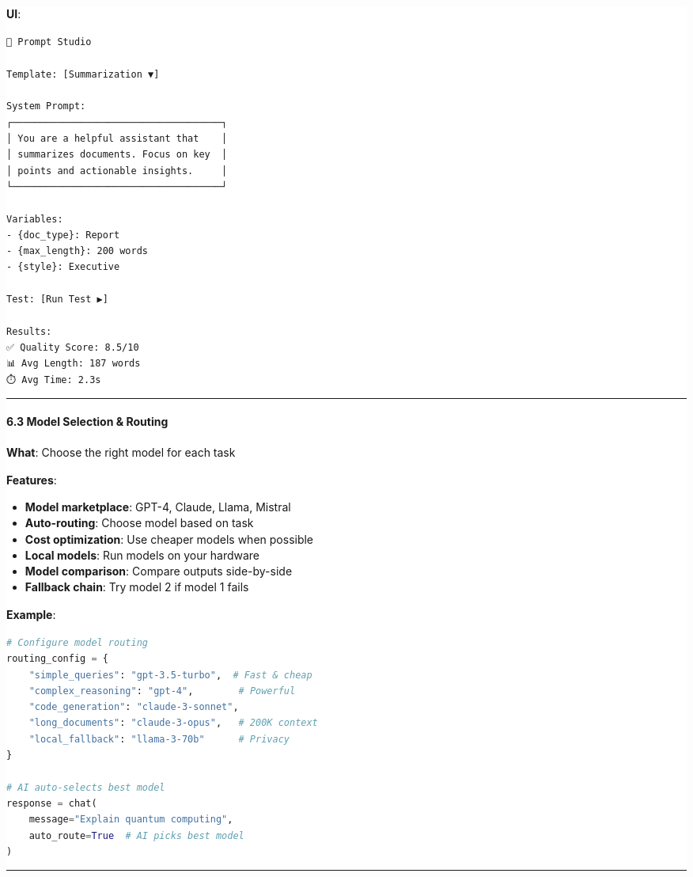 **UI**:
```
🎯 Prompt Studio

Template: [Summarization ▼]

System Prompt:
┌─────────────────────────────────────┐
│ You are a helpful assistant that    │
│ summarizes documents. Focus on key  │
│ points and actionable insights.     │
└─────────────────────────────────────┘

Variables:
- {doc_type}: Report
- {max_length}: 200 words
- {style}: Executive

Test: [Run Test ▶]

Results:
✅ Quality Score: 8.5/10
📊 Avg Length: 187 words
⏱️ Avg Time: 2.3s
```

---

#### 6.3 Model Selection & Routing
**What**: Choose the right model for each task

**Features**:
- **Model marketplace**: GPT-4, Claude, Llama, Mistral
- **Auto-routing**: Choose model based on task
- **Cost optimization**: Use cheaper models when possible
- **Local models**: Run models on your hardware
- **Model comparison**: Compare outputs side-by-side
- **Fallback chain**: Try model 2 if model 1 fails

**Example**:
```python
# Configure model routing
routing_config = {
    "simple_queries": "gpt-3.5-turbo",  # Fast & cheap
    "complex_reasoning": "gpt-4",        # Powerful
    "code_generation": "claude-3-sonnet",
    "long_documents": "claude-3-opus",   # 200K context
    "local_fallback": "llama-3-70b"      # Privacy
}

# AI auto-selects best model
response = chat(
    message="Explain quantum computing",
    auto_route=True  # AI picks best model
)
```

---